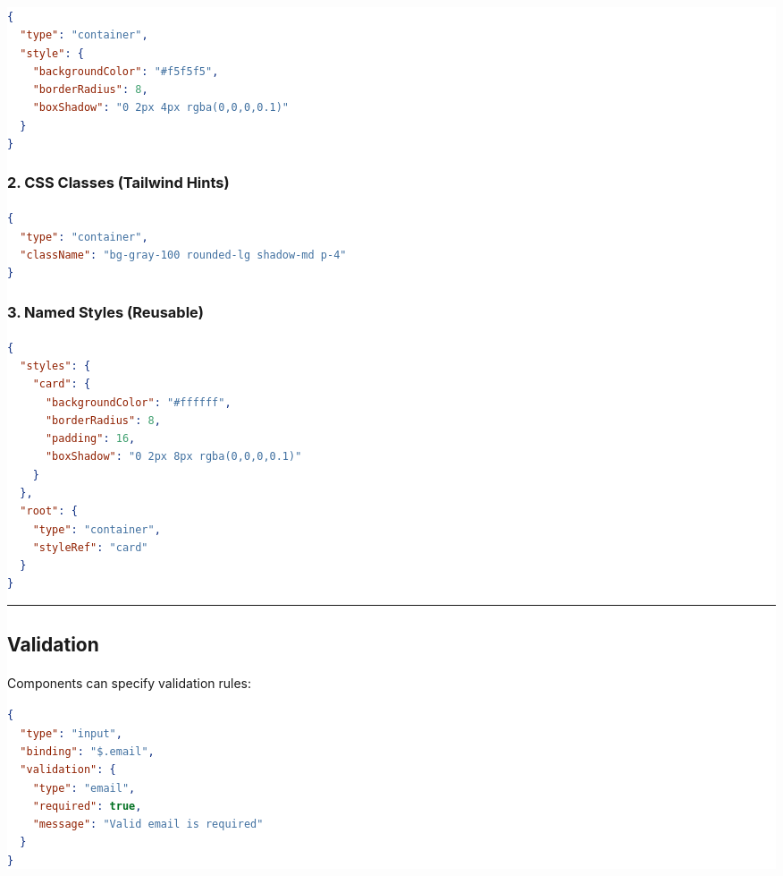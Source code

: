 ```json
{
  "type": "container",
  "style": {
    "backgroundColor": "#f5f5f5",
    "borderRadius": 8,
    "boxShadow": "0 2px 4px rgba(0,0,0,0.1)"
  }
}
```

### 2. CSS Classes (Tailwind Hints)

```json
{
  "type": "container",
  "className": "bg-gray-100 rounded-lg shadow-md p-4"
}
```

### 3. Named Styles (Reusable)

```json
{
  "styles": {
    "card": {
      "backgroundColor": "#ffffff",
      "borderRadius": 8,
      "padding": 16,
      "boxShadow": "0 2px 8px rgba(0,0,0,0.1)"
    }
  },
  "root": {
    "type": "container",
    "styleRef": "card"
  }
}
```

---

## Validation

Components can specify validation rules:

```json
{
  "type": "input",
  "binding": "$.email",
  "validation": {
    "type": "email",
    "required": true,
    "message": "Valid email is required"
  }
}
```
